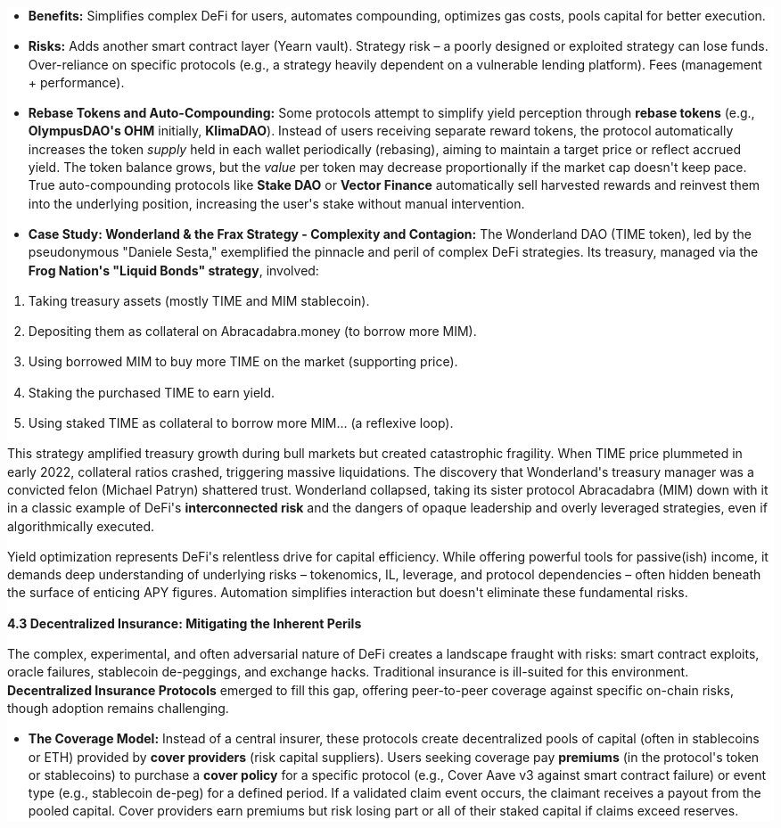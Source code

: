 *   **Benefits:** Simplifies complex DeFi for users, automates compounding, optimizes gas costs, pools capital for better execution.

*   **Risks:** Adds another smart contract layer (Yearn vault). Strategy risk – a poorly designed or exploited strategy can lose funds. Over-reliance on specific protocols (e.g., a strategy heavily dependent on a vulnerable lending platform). Fees (management + performance).

*   **Rebase Tokens and Auto-Compounding:** Some protocols attempt to simplify yield perception through **rebase tokens** (e.g., **OlympusDAO's OHM** initially, **KlimaDAO**). Instead of users receiving separate reward tokens, the protocol automatically increases the token *supply* held in each wallet periodically (rebasing), aiming to maintain a target price or reflect accrued yield. The token balance grows, but the *value* per token may decrease proportionally if the market cap doesn't keep pace. True auto-compounding protocols like **Stake DAO** or **Vector Finance** automatically sell harvested rewards and reinvest them into the underlying position, increasing the user's stake without manual intervention.

*   **Case Study: Wonderland & the Frax Strategy - Complexity and Contagion:** The Wonderland DAO (TIME token), led by the pseudonymous "Daniele Sesta," exemplified the pinnacle and peril of complex DeFi strategies. Its treasury, managed via the **Frog Nation's "Liquid Bonds" strategy**, involved:

1.  Taking treasury assets (mostly TIME and MIM stablecoin).

2.  Depositing them as collateral on Abracadabra.money (to borrow more MIM).

3.  Using borrowed MIM to buy more TIME on the market (supporting price).

4.  Staking the purchased TIME to earn yield.

5.  Using staked TIME as collateral to borrow more MIM... (a reflexive loop).

This strategy amplified treasury growth during bull markets but created catastrophic fragility. When TIME price plummeted in early 2022, collateral ratios crashed, triggering massive liquidations. The discovery that Wonderland's treasury manager was a convicted felon (Michael Patryn) shattered trust. Wonderland collapsed, taking its sister protocol Abracadabra (MIM) down with it in a classic example of DeFi's **interconnected risk** and the dangers of opaque leadership and overly leveraged strategies, even if algorithmically executed.

Yield optimization represents DeFi's relentless drive for capital efficiency. While offering powerful tools for passive(ish) income, it demands deep understanding of underlying risks – tokenomics, IL, leverage, and protocol dependencies – often hidden beneath the surface of enticing APY figures. Automation simplifies interaction but doesn't eliminate these fundamental risks.

**4.3 Decentralized Insurance: Mitigating the Inherent Perils**

The complex, experimental, and often adversarial nature of DeFi creates a landscape fraught with risks: smart contract exploits, oracle failures, stablecoin de-peggings, and exchange hacks. Traditional insurance is ill-suited for this environment. **Decentralized Insurance Protocols** emerged to fill this gap, offering peer-to-peer coverage against specific on-chain risks, though adoption remains challenging.

*   **The Coverage Model:** Instead of a central insurer, these protocols create decentralized pools of capital (often in stablecoins or ETH) provided by **cover providers** (risk capital suppliers). Users seeking coverage pay **premiums** (in the protocol's token or stablecoins) to purchase a **cover policy** for a specific protocol (e.g., Cover Aave v3 against smart contract failure) or event type (e.g., stablecoin de-peg) for a defined period. If a validated claim event occurs, the claimant receives a payout from the pooled capital. Cover providers earn premiums but risk losing part or all of their staked capital if claims exceed reserves.
